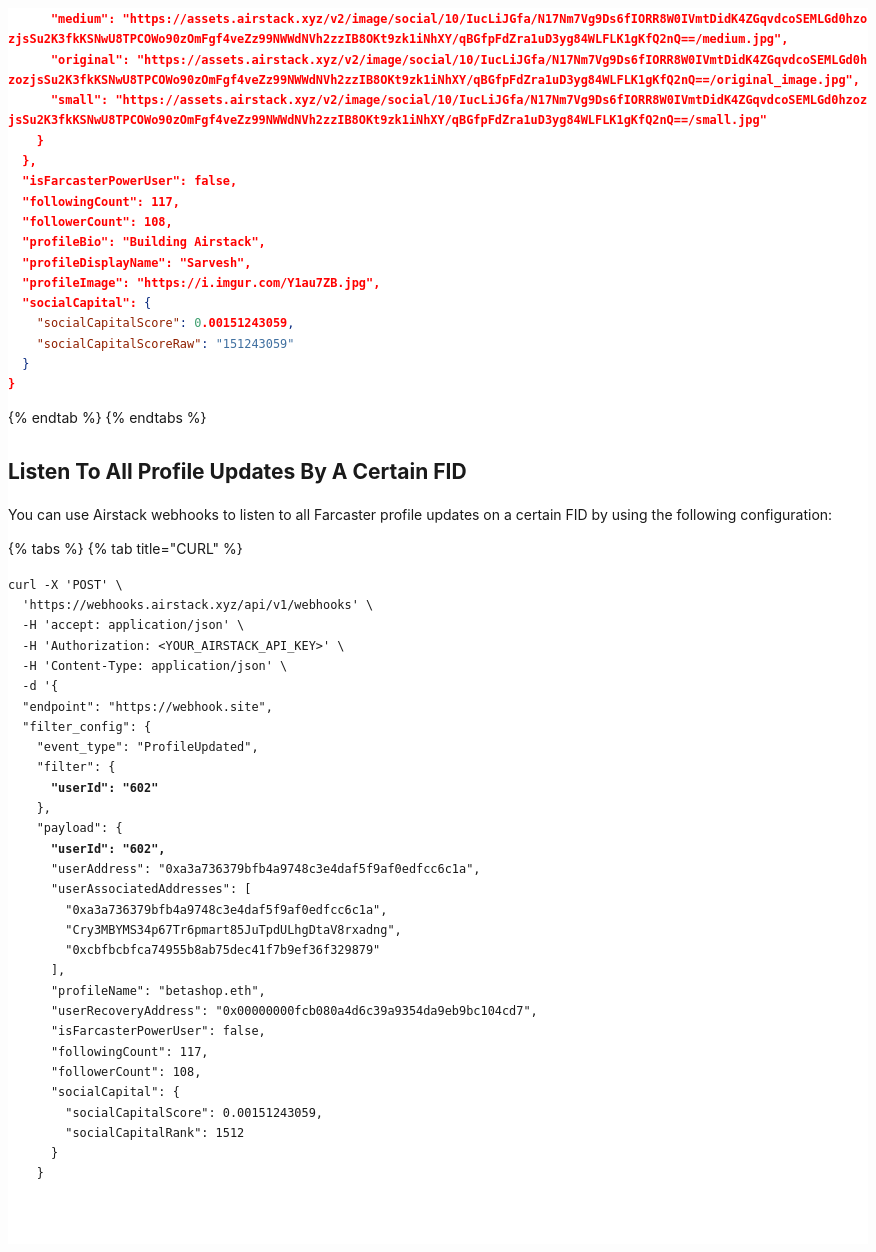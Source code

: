 ```json
      "medium": "https://assets.airstack.xyz/v2/image/social/10/IucLiJGfa/N17Nm7Vg9Ds6fIORR8W0IVmtDidK4ZGqvdcoSEMLGd0hzozjsSu2K3fkKSNwU8TPCOWo90zOmFgf4veZz99NWWdNVh2zzIB8OKt9zk1iNhXY/qBGfpFdZra1uD3yg84WLFLK1gKfQ2nQ==/medium.jpg",
      "original": "https://assets.airstack.xyz/v2/image/social/10/IucLiJGfa/N17Nm7Vg9Ds6fIORR8W0IVmtDidK4ZGqvdcoSEMLGd0hzozjsSu2K3fkKSNwU8TPCOWo90zOmFgf4veZz99NWWdNVh2zzIB8OKt9zk1iNhXY/qBGfpFdZra1uD3yg84WLFLK1gKfQ2nQ==/original_image.jpg",
      "small": "https://assets.airstack.xyz/v2/image/social/10/IucLiJGfa/N17Nm7Vg9Ds6fIORR8W0IVmtDidK4ZGqvdcoSEMLGd0hzozjsSu2K3fkKSNwU8TPCOWo90zOmFgf4veZz99NWWdNVh2zzIB8OKt9zk1iNhXY/qBGfpFdZra1uD3yg84WLFLK1gKfQ2nQ==/small.jpg"
    }
  },
  "isFarcasterPowerUser": false,
  "followingCount": 117,
  "followerCount": 108,
  "profileBio": "Building Airstack",
  "profileDisplayName": "Sarvesh",
  "profileImage": "https://i.imgur.com/Y1au7ZB.jpg",
  "socialCapital": {
    "socialCapitalScore": 0.00151243059,
    "socialCapitalScoreRaw": "151243059"
  }
}
```
{% endtab %}
{% endtabs %}

## Listen To All Profile Updates By A Certain FID

You can use Airstack webhooks to listen to all Farcaster profile updates on a certain FID by using the following configuration:

{% tabs %}
{% tab title="CURL" %}
<pre class="language-sh"><code class="lang-sh">curl -X 'POST' \
  'https://webhooks.airstack.xyz/api/v1/webhooks' \
  -H 'accept: application/json' \
  -H 'Authorization: &#x3C;YOUR_AIRSTACK_API_KEY>' \
  -H 'Content-Type: application/json' \
  -d '{
  "endpoint": "https://webhook.site",
  "filter_config": {
    "event_type": "ProfileUpdated",
    "filter": {
<strong>      "userId": "602"
</strong>    },
    "payload": {    
<strong>      "userId": "602",
</strong>      "userAddress": "0xa3a736379bfb4a9748c3e4daf5f9af0edfcc6c1a",
      "userAssociatedAddresses": [
        "0xa3a736379bfb4a9748c3e4daf5f9af0edfcc6c1a",
        "Cry3MBYMS34p67Tr6pmart85JuTpdULhgDtaV8rxadng",
        "0xcbfbcbfca74955b8ab75dec41f7b9ef36f329879"
      ],
      "profileName": "betashop.eth",
      "userRecoveryAddress": "0x00000000fcb080a4d6c39a9354da9eb9bc104cd7",
      "isFarcasterPowerUser": false,
      "followingCount": 117,
      "followerCount": 108,
      "socialCapital": {
        "socialCapitalScore": 0.00151243059,
        "socialCapitalRank": 1512
      }
    }